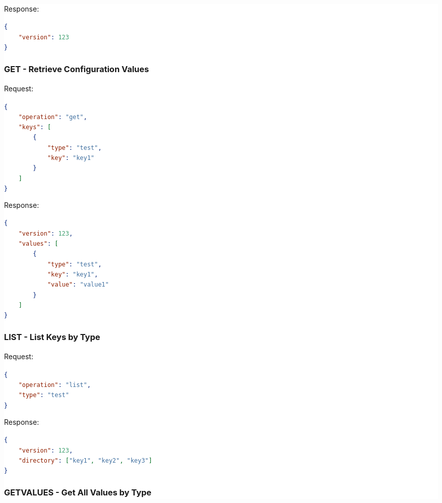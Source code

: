 Response:
```json
{
    "version": 123
}
```

### GET - Retrieve Configuration Values

Request:
```json
{
    "operation": "get",
    "keys": [
        {
            "type": "test",
            "key": "key1"
        }
    ]
}
```

Response:
```json
{
    "version": 123,
    "values": [
        {
            "type": "test",
            "key": "key1",
            "value": "value1"
        }
    ]
}
```

### LIST - List Keys by Type

Request:
```json
{
    "operation": "list",
    "type": "test"
}
```

Response:
```json
{
    "version": 123,
    "directory": ["key1", "key2", "key3"]
}
```

### GETVALUES - Get All Values by Type
